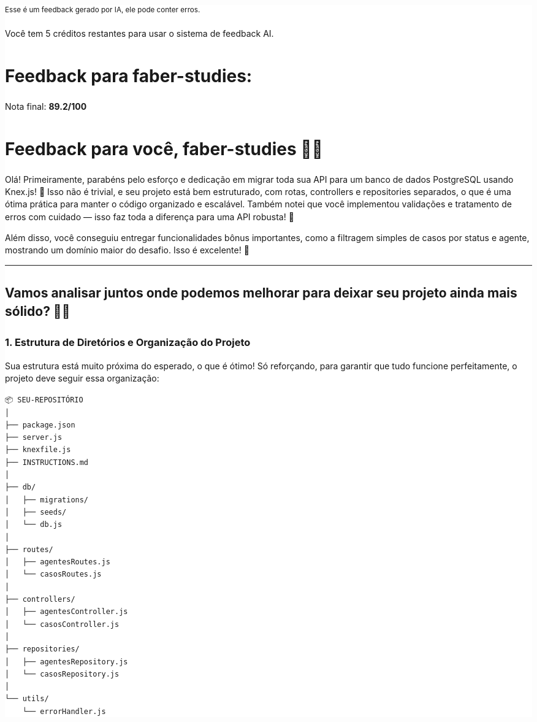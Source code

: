 <sup>Esse é um feedback gerado por IA, ele pode conter erros.</sup>

Você tem 5 créditos restantes para usar o sistema de feedback AI.

# Feedback para faber-studies:

Nota final: **89.2/100**

# Feedback para você, faber-studies 🚓✨

Olá! Primeiramente, parabéns pelo esforço e dedicação em migrar toda sua API para um banco de dados PostgreSQL usando Knex.js! 🎉 Isso não é trivial, e seu projeto está bem estruturado, com rotas, controllers e repositories separados, o que é uma ótima prática para manter o código organizado e escalável. Também notei que você implementou validações e tratamento de erros com cuidado — isso faz toda a diferença para uma API robusta! 👏

Além disso, você conseguiu entregar funcionalidades bônus importantes, como a filtragem simples de casos por status e agente, mostrando um domínio maior do desafio. Isso é excelente! 🚀

---

## Vamos analisar juntos onde podemos melhorar para deixar seu projeto ainda mais sólido? 🕵️‍♂️

### 1. Estrutura de Diretórios e Organização do Projeto

Sua estrutura está muito próxima do esperado, o que é ótimo! Só reforçando, para garantir que tudo funcione perfeitamente, o projeto deve seguir essa organização:

```
📦 SEU-REPOSITÓRIO
│
├── package.json
├── server.js
├── knexfile.js
├── INSTRUCTIONS.md
│
├── db/
│   ├── migrations/
│   ├── seeds/
│   └── db.js
│
├── routes/
│   ├── agentesRoutes.js
│   └── casosRoutes.js
│
├── controllers/
│   ├── agentesController.js
│   └── casosController.js
│
├── repositories/
│   ├── agentesRepository.js
│   └── casosRepository.js
│
└── utils/
    └── errorHandler.js
```
